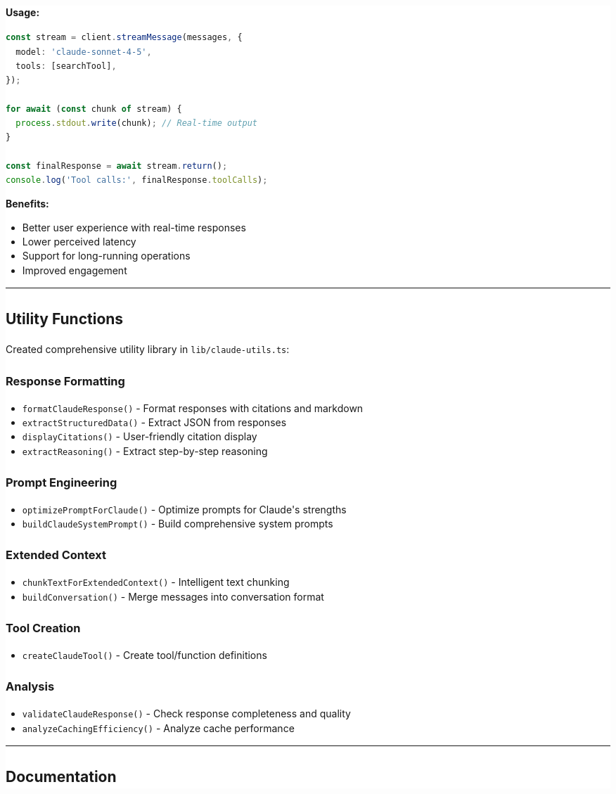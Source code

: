 **Usage:**
```typescript
const stream = client.streamMessage(messages, {
  model: 'claude-sonnet-4-5',
  tools: [searchTool],
});

for await (const chunk of stream) {
  process.stdout.write(chunk); // Real-time output
}

const finalResponse = await stream.return();
console.log('Tool calls:', finalResponse.toolCalls);
```

**Benefits:**
- Better user experience with real-time responses
- Lower perceived latency
- Support for long-running operations
- Improved engagement

---

## Utility Functions

Created comprehensive utility library in `lib/claude-utils.ts`:

### Response Formatting
- `formatClaudeResponse()` - Format responses with citations and markdown
- `extractStructuredData()` - Extract JSON from responses
- `displayCitations()` - User-friendly citation display
- `extractReasoning()` - Extract step-by-step reasoning

### Prompt Engineering
- `optimizePromptForClaude()` - Optimize prompts for Claude's strengths
- `buildClaudeSystemPrompt()` - Build comprehensive system prompts

### Extended Context
- `chunkTextForExtendedContext()` - Intelligent text chunking
- `buildConversation()` - Merge messages into conversation format

### Tool Creation
- `createClaudeTool()` - Create tool/function definitions

### Analysis
- `validateClaudeResponse()` - Check response completeness and quality
- `analyzeCachingEfficiency()` - Analyze cache performance

---

## Documentation
